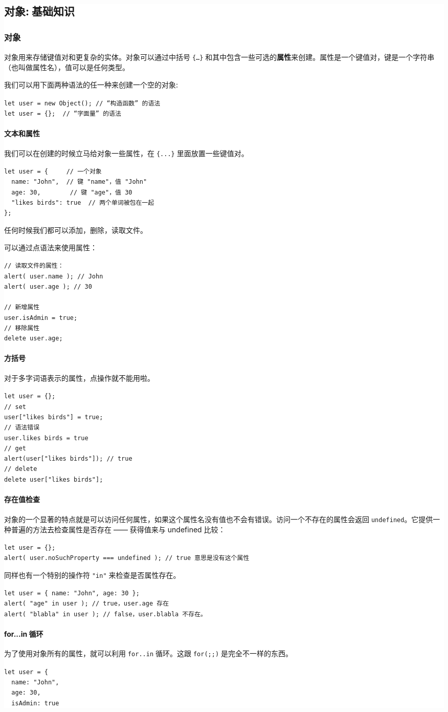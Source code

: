 ## 对象: 基础知识
### 对象
对象用来存储键值对和更复杂的实体。对象可以通过中括号 `{…}` 和其中包含一些可选的**属性**来创建。属性是一个键值对，键是一个字符串（也叫做属性名），值可以是任何类型。

我们可以用下面两种语法的任一种来创建一个空的对象:
```
let user = new Object(); // “构造函数” 的语法
let user = {};  // “字面量” 的语法
```
#### 文本和属性
我们可以在创建的时候立马给对象一些属性，在 `{...}` 里面放置一些键值对。
```
let user = {     // 一个对象
  name: "John",  // 键 "name"，值 "John"
  age: 30,        // 键 "age"，值 30
  "likes birds": true  // 两个单词被包在一起
};
```
任何时候我们都可以添加，删除，读取文件。

可以通过点语法来使用属性：
```
// 读取文件的属性：
alert( user.name ); // John
alert( user.age ); // 30

// 新增属性
user.isAdmin = true;
// 移除属性
delete user.age;
```
#### 方括号
对于多字词语表示的属性，点操作就不能用啦。
```
let user = {};
// set
user["likes birds"] = true;
// 语法错误
user.likes birds = true 
// get
alert(user["likes birds"]); // true
// delete
delete user["likes birds"];
```
#### 存在值检查
对象的一个显著的特点就是可以访问任何属性，如果这个属性名没有值也不会有错误。访问一个不存在的属性会返回 `undefined`。它提供一种普遍的方法去检查属性是否存在 —— 获得值来与 undefined 比较：
```
let user = {};
alert( user.noSuchProperty === undefined ); // true 意思是没有这个属性
```
同样也有一个特别的操作符 `"in"` 来检查是否属性存在。
```
let user = { name: "John", age: 30 };
alert( "age" in user ); // true，user.age 存在
alert( "blabla" in user ); // false，user.blabla 不存在。
```
#### for...in 循环
为了使用对象所有的属性，就可以利用 `for..in` 循环。这跟 `for(;;)` 是完全不一样的东西。
```
let user = {
  name: "John",
  age: 30,
  isAdmin: true
```
